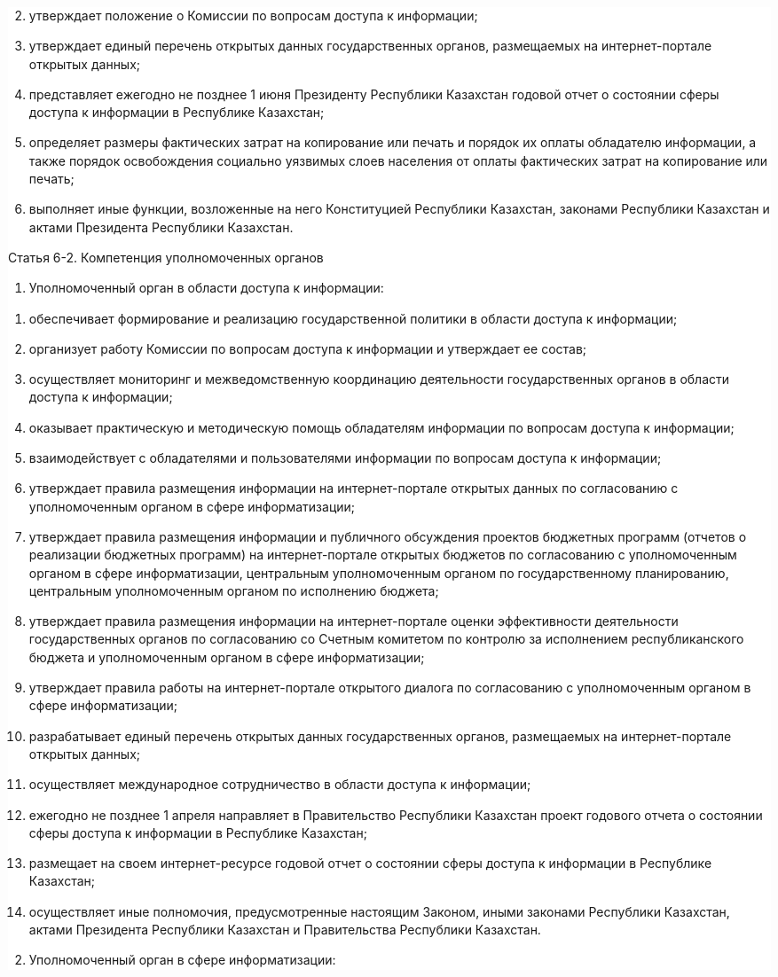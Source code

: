 2) утверждает положение о Комиссии по вопросам доступа к информации;

3)	утверждает единый перечень открытых данных государственных органов, размещаемых на интернет-портале открытых данных;

4)	представляет ежегодно не позднее 1 июня Президенту Республики Казахстан годовой отчет о состоянии сферы доступа к информации в Республике Казахстан;

5)	определяет размеры фактических затрат на копирование или печать и порядок их оплаты обладателю информации, а также порядок освобождения социально уязвимых слоев населения от оплаты фактических затрат на копирование или печать;

6)	выполняет иные функции, возложенные на него Конституцией Республики Казахстан, законами Республики Казахстан и актами Президента Республики Казахстан.  

Статья 6-2. Компетенция уполномоченных органов

1. Уполномоченный орган в области доступа к информации:

1) обеспечивает формирование и реализацию государственной политики в области доступа к информации;

2) организует работу Комиссии по вопросам доступа к информации и утверждает ее состав;

3) осуществляет мониторинг и межведомственную координацию деятельности государственных органов в области доступа к информации;

4) оказывает практическую и методическую помощь обладателям информации по вопросам доступа к информации;

5) взаимодействует с обладателями и пользователями информации по вопросам доступа к информации;

6) утверждает правила размещения информации на интернет-портале открытых данных по согласованию с уполномоченным органом в сфере информатизации;

7) утверждает правила размещения информации и публичного обсуждения проектов бюджетных программ (отчетов о реализации бюджетных программ) на интернет-портале открытых бюджетов по согласованию с уполномоченным органом в сфере информатизации, центральным уполномоченным органом по государственному планированию, центральным уполномоченным органом по исполнению бюджета;

8) утверждает правила размещения информации на интернет-портале оценки эффективности деятельности государственных органов                                   по согласованию со Счетным комитетом по контролю за исполнением республиканского бюджета и уполномоченным органом в сфере информатизации;

9) утверждает правила работы на интернет-портале открытого диалога по согласованию с уполномоченным органом в сфере информатизации;

10) разрабатывает единый перечень открытых данных государственных органов, размещаемых на интернет-портале открытых данных;

11) осуществляет международное сотрудничество в области доступа к информации;

12) ежегодно не позднее 1 апреля направляет в Правительство Республики Казахстан проект годового отчета о состоянии сферы доступа к информации в Республике Казахстан;

13) размещает на своем интернет-ресурсе годовой отчет о состоянии сферы доступа к информации в Республике Казахстан;

14) осуществляет иные полномочия, предусмотренные настоящим Законом, иными законами Республики Казахстан, актами Президента Республики Казахстан и Правительства Республики Казахстан.

2. Уполномоченный орган в сфере информатизации:
